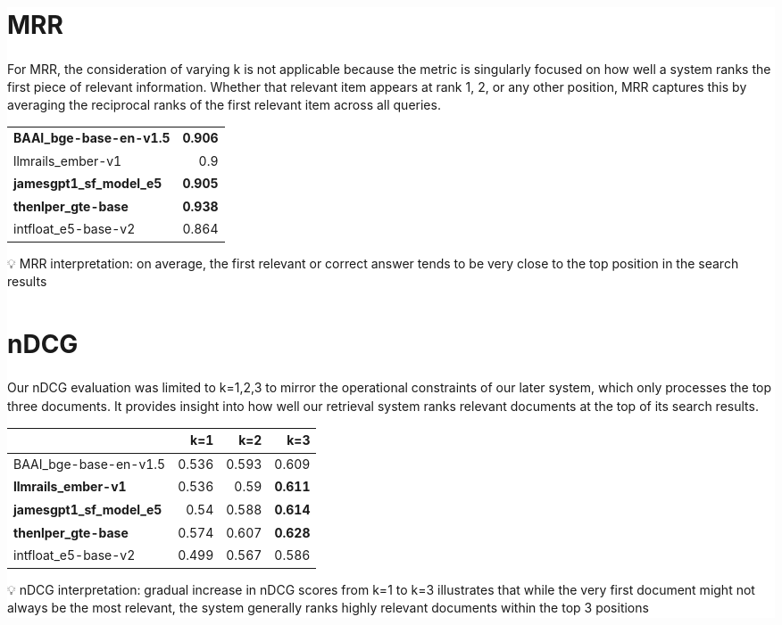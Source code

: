 # MRR

For MRR, the consideration of varying k is not applicable because the metric is singularly focused on how well a system ranks the first piece of relevant information. Whether that relevant item appears at rank 1, 2, or any other position, MRR captures this by averaging the reciprocal ranks of the first relevant item across all queries.

|                       |     |
|:----------------------|------:|
| **BAAI_bge-base-en-v1.5** | **0.906** |
| llmrails_ember-v1     | 0.9   |
| **jamesgpt1_sf_model_e5** | **0.905** |
| **thenlper_gte-base**   | **0.938** |
| intfloat_e5-base-v2   | 0.864 |


💡 MRR interpretation: on average, the first relevant or correct answer tends to be very close to the top position in the search results


# nDCG

Our nDCG evaluation was limited to k=1,2,3 to mirror the operational constraints of our later system, which only processes the top three documents. It provides insight into how well our retrieval system ranks relevant documents at the top of its search results.

|                       |   k=1 |   k=2 |   k=3 |
|:----------------------|------:|------:|------:|
| BAAI_bge-base-en-v1.5 | 0.536 | 0.593 | 0.609 |
| **llmrails_ember-v1**     | 0.536 | 0.59  | **0.611** |
| **jamesgpt1_sf_model_e5**     | 0.54 | 0.588  | **0.614** |
| **thenlper_gte-base**     | 0.574 | 0.607  | **0.628** |
| intfloat_e5-base-v2      | 0.499 | 0.567  | 0.586 |


💡 nDCG interpretation: gradual increase in nDCG scores from k=1 to k=3 illustrates that while the very first document might not always be the most relevant, the system generally ranks highly relevant documents within the top 3 positions
